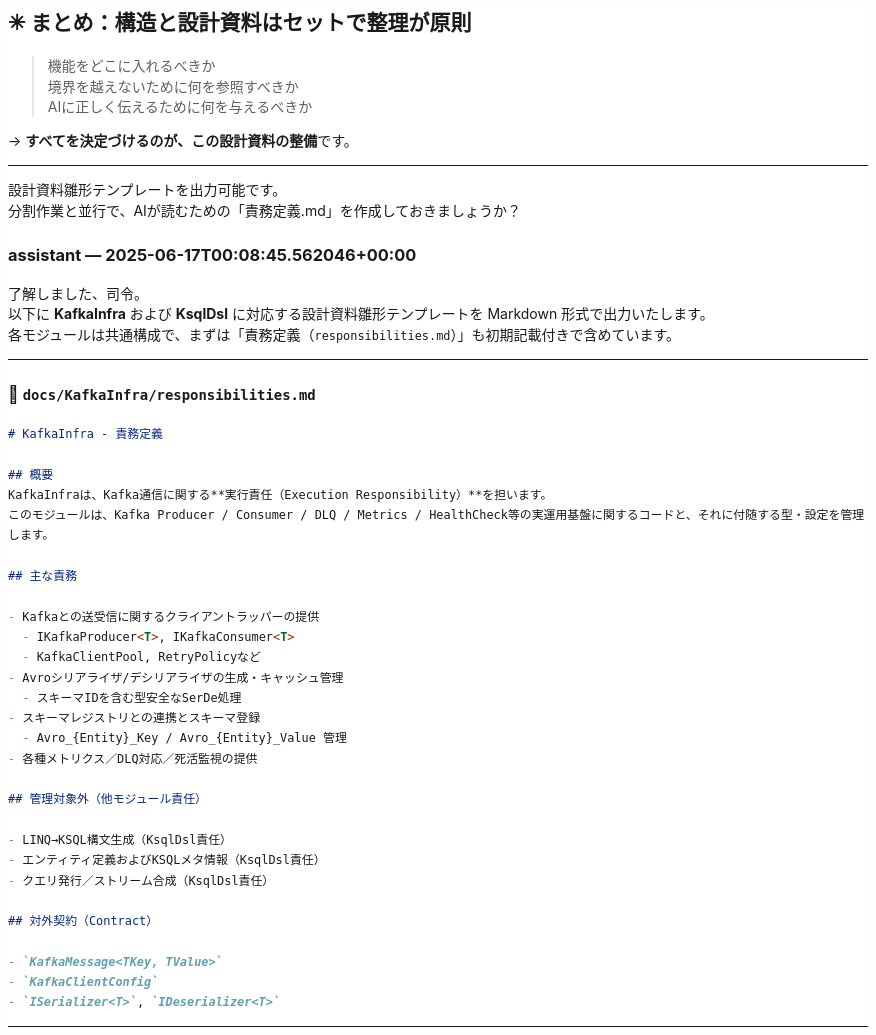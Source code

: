 
## ✳ まとめ：**構造と設計資料はセットで整理が原則**

> 機能をどこに入れるべきか  
> 境界を越えないために何を参照すべきか  
> AIに正しく伝えるために何を与えるべきか  
>  
→ **すべてを決定づけるのが、この設計資料の整備**です。

---

設計資料雛形テンプレートを出力可能です。  
分割作業と並行で、AIが読むための「責務定義.md」を作成しておきましょうか？
### assistant — 2025-06-17T00:08:45.562046+00:00

了解しました、司令。  
以下に **KafkaInfra** および **KsqlDsl** に対応する設計資料雛形テンプレートを Markdown 形式で出力いたします。  
各モジュールは共通構成で、まずは「責務定義（`responsibilities.md`）」も初期記載付きで含めています。

---
### 📁 `docs/KafkaInfra/responsibilities.md`

```markdown
# KafkaInfra - 責務定義

## 概要
KafkaInfraは、Kafka通信に関する**実行責任（Execution Responsibility）**を担います。  
このモジュールは、Kafka Producer / Consumer / DLQ / Metrics / HealthCheck等の実運用基盤に関するコードと、それに付随する型・設定を管理します。

## 主な責務

- Kafkaとの送受信に関するクライアントラッパーの提供
  - IKafkaProducer<T>, IKafkaConsumer<T>
  - KafkaClientPool, RetryPolicyなど
- Avroシリアライザ/デシリアライザの生成・キャッシュ管理
  - スキーマIDを含む型安全なSerDe処理
- スキーマレジストリとの連携とスキーマ登録
  - Avro_{Entity}_Key / Avro_{Entity}_Value 管理
- 各種メトリクス／DLQ対応／死活監視の提供

## 管理対象外（他モジュール責任）

- LINQ→KSQL構文生成（KsqlDsl責任）
- エンティティ定義およびKSQLメタ情報（KsqlDsl責任）
- クエリ発行／ストリーム合成（KsqlDsl責任）

## 対外契約（Contract）

- `KafkaMessage<TKey, TValue>`
- `KafkaClientConfig`
- `ISerializer<T>`, `IDeserializer<T>`
```

---